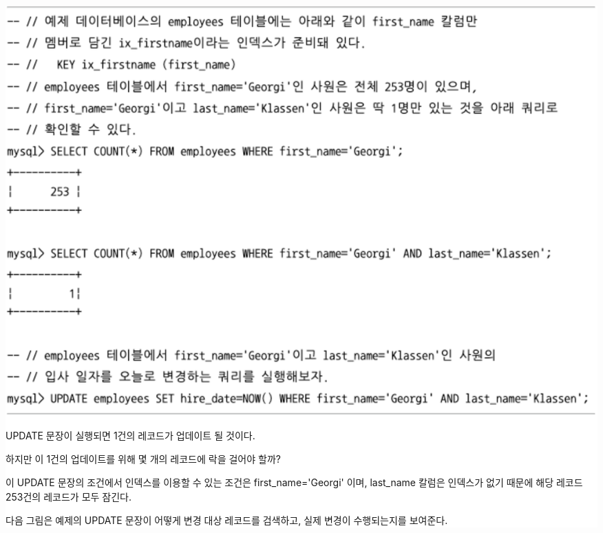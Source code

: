 <img src = "images/03.png">

<br>

UPDATE 문장이 실행되면 1건의 레코드가 업데이트 될 것이다.

하지만 이 1건의 업데이트를 위해 몇 개의 레코드에 락을 걸어야 할까?

이 UPDATE 문장의 조건에서 인덱스를 이용할 수 있는 조건은 first_name='Georgi' 이며, last_name 칼럼은 인덱스가 없기 때문에 해당 레코드 253건의 레코드가 모두 잠긴다.

다음 그림은 예제의 UPDATE 문장이 어떻게 변경 대상 레코드를 검색하고, 실제 변경이 수행되는지를 보여준다.
